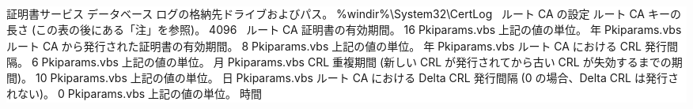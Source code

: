 <tr class="odd">
<td style="border:1px solid black;">証明書サービス データベース ログの格納先ドライブおよびパス。</td>
<td style="border:1px solid black;">%windir%\System32\CertLog</td>
<td style="border:1px solid black;"> </td>
</tr>
<tr class="even">
<td style="border:1px solid black;">ルート CA の設定</td>
<td style="border:1px solid black;"></td>
<td style="border:1px solid black;"></td>
</tr>
<tr class="odd">
<td style="border:1px solid black;">ルート CA キーの長さ
(この表の後にある「注」を参照)。</td>
<td style="border:1px solid black;">4096</td>
<td style="border:1px solid black;"> </td>
</tr>
<tr class="even">
<td style="border:1px solid black;">ルート CA 証明書の有効期間。</td>
<td style="border:1px solid black;">16</td>
<td style="border:1px solid black;">Pkiparams.vbs</td>
</tr>
<tr class="odd">
<td style="border:1px solid black;">上記の値の単位。</td>
<td style="border:1px solid black;">年</td>
<td style="border:1px solid black;">Pkiparams.vbs</td>
</tr>
<tr class="even">
<td style="border:1px solid black;">ルート CA から発行された証明書の有効期間。</td>
<td style="border:1px solid black;">8</td>
<td style="border:1px solid black;">Pkiparams.vbs</td>
</tr>
<tr class="odd">
<td style="border:1px solid black;">上記の値の単位。</td>
<td style="border:1px solid black;">年</td>
<td style="border:1px solid black;">Pkiparams.vbs</td>
</tr>
<tr class="even">
<td style="border:1px solid black;">ルート CA における CRL 発行間隔。</td>
<td style="border:1px solid black;">6</td>
<td style="border:1px solid black;">Pkiparams.vbs</td>
</tr>
<tr class="odd">
<td style="border:1px solid black;">上記の値の単位。</td>
<td style="border:1px solid black;">月</td>
<td style="border:1px solid black;">Pkiparams.vbs</td>
</tr>
<tr class="even">
<td style="border:1px solid black;">CRL 重複期間 (新しい CRL が発行されてから古い CRL が失効するまでの期間)。</td>
<td style="border:1px solid black;">10</td>
<td style="border:1px solid black;">Pkiparams.vbs</td>
</tr>
<tr class="odd">
<td style="border:1px solid black;">上記の値の単位。</td>
<td style="border:1px solid black;">日</td>
<td style="border:1px solid black;">Pkiparams.vbs</td>
</tr>
<tr class="even">
<td style="border:1px solid black;">ルート CA における Delta CRL 発行間隔 (0 の場合、Delta CRL は発行されない)。</td>
<td style="border:1px solid black;">0</td>
<td style="border:1px solid black;">Pkiparams.vbs</td>
</tr>
<tr class="odd">
<td style="border:1px solid black;">上記の値の単位。</td>
<td style="border:1px solid black;">時間</td>